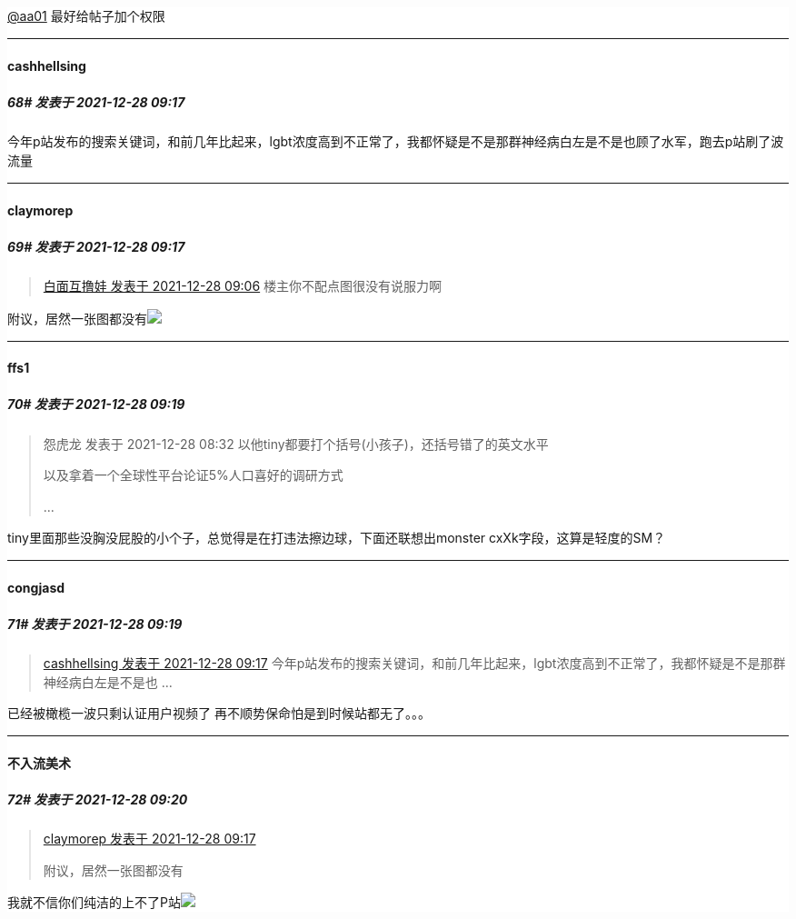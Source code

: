 [@aa01](https://bbs.saraba1st.com/2b/home.php?mod=space&amp;uid=517276) 最好给帖子加个权限

*****

####  cashhellsing  
##### 68#       发表于 2021-12-28 09:17

今年p站发布的搜索关键词，和前几年比起来，lgbt浓度高到不正常了，我都怀疑是不是那群神经病白左是不是也顾了水军，跑去p站刷了波流量

*****

####  claymorep  
##### 69#       发表于 2021-12-28 09:17

<blockquote><a href="httphttps://bbs.saraba1st.com/2b/forum.php?mod=redirect&amp;goto=findpost&amp;pid=54071105&amp;ptid=2044428" target="_blank">白面互撸娃 发表于 2021-12-28 09:06</a>
楼主你不配点图很没有说服力啊</blockquote>
附议，居然一张图都没有<img src="https://static.saraba1st.com/image/smiley/face2017/065.png" referrerpolicy="no-referrer">

*****

####  ffs1  
##### 70#       发表于 2021-12-28 09:19

<blockquote>怨虎龙 发表于 2021-12-28 08:32
以他tiny都要打个括号(小孩子)，还括号错了的英文水平

以及拿着一个全球性平台论证5%人口喜好的调研方式

 ...</blockquote>
tiny里面那些没胸没屁股的小个子，总觉得是在打违法擦边球，下面还联想出monster cxXk字段，这算是轻度的SM？

*****

####  congjasd  
##### 71#       发表于 2021-12-28 09:19

<blockquote><a href="httphttps://bbs.saraba1st.com/2b/forum.php?mod=redirect&amp;goto=findpost&amp;pid=54071205&amp;ptid=2044428" target="_blank">cashhellsing 发表于 2021-12-28 09:17</a>
今年p站发布的搜索关键词，和前几年比起来，lgbt浓度高到不正常了，我都怀疑是不是那群神经病白左是不是也 ...</blockquote>
已经被橄榄一波只剩认证用户视频了
再不顺势保命怕是到时候站都无了。。。

*****

####  不入流美术  
##### 72#       发表于 2021-12-28 09:20

<blockquote><a href="httphttps://bbs.saraba1st.com/2b/forum.php?mod=redirect&amp;goto=findpost&amp;pid=54071212&amp;ptid=2044428" target="_blank">claymorep 发表于 2021-12-28 09:17</a>

附议，居然一张图都没有</blockquote>
我就不信你们纯洁的上不了P站<img src="https://static.saraba1st.com/image/smiley/face2017/067.png" referrerpolicy="no-referrer">
